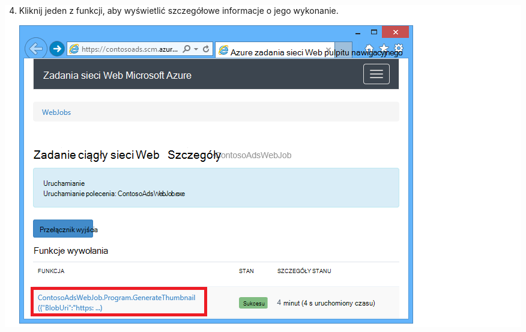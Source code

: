 4. Kliknij jeden z funkcji, aby wyświetlić szczegółowe informacje o jego wykonanie.

    ![Pulpit nawigacyjny WebJobs SDK](./media/websites-dotnet-webjobs-sdk-get-started/wjdashboardhome.png)
